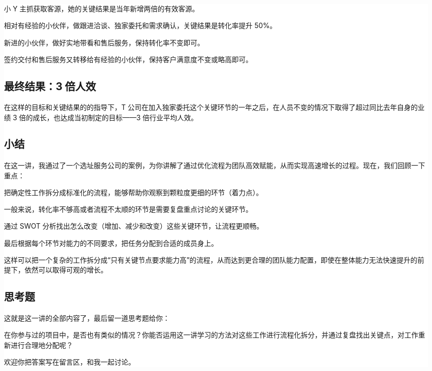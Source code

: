 小 Y 主抓获取客源，她的关键结果是当年新增两倍的有效客源。

相对有经验的小伙伴，做跟进洽谈、独家委托和需求确认，关键结果是转化率提升 50%。

新进的小伙伴，做好实地带看和售后服务，保持转化率不变即可。

签约交付和售后服务又转移给有经验的小伙伴，保持客户满意度不变或略高即可。

## 最终结果：3 倍人效

在这样的目标和关键结果的的指导下，T 公司在加入独家委托这个关键环节的一年之后，在人员不变的情况下取得了超过同比去年自身的业绩 3 倍的成长，也达成当初制定的目标——3 倍行业平均人效。

## 小结

在这一讲，我通过了一个选址服务公司的案例，为你讲解了通过优化流程为团队高效赋能，从而实现高速增长的过程。现在，我们回顾一下重点：

把确定性工作拆分成标准化的流程，能够帮助你观察到颗粒度更细的环节（着力点）。

一般来说，转化率不够高或者流程不太顺的环节是需要复盘重点讨论的关键环节。

通过 SWOT 分析找出怎么改变（增加、减少和改变）这些关键环节，让流程更顺畅。

最后根据每个环节对能力的不同要求，把任务分配到合适的成员身上。

这样可以把一个复杂的工作拆分成“只有关键节点要求能力高”的流程，从而达到更合理的团队能力配置，即使在整体能力无法快速提升的前提下，依然可以取得可观的增长。

## 思考题

这就是这一讲的全部内容了，最后留一道思考题给你：

在你参与过的项目中，是否也有类似的情况？你能否运用这一讲学习的方法对这些工作进行流程化拆分，并通过复盘找出关键点，对工作重新进行合理地分配呢？

欢迎你把答案写在留言区，和我一起讨论。
